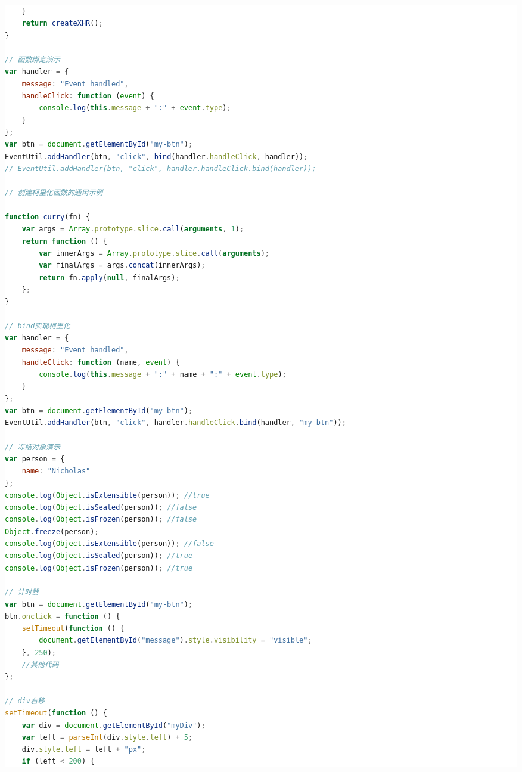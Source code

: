 ```javascript
    }
    return createXHR();
}

// 函数绑定演示
var handler = {
    message: "Event handled",
    handleClick: function (event) {
        console.log(this.message + ":" + event.type);
    }
};
var btn = document.getElementById("my-btn");
EventUtil.addHandler(btn, "click", bind(handler.handleClick, handler));
// EventUtil.addHandler(btn, "click", handler.handleClick.bind(handler));

// 创建柯里化函数的通用示例

function curry(fn) {
    var args = Array.prototype.slice.call(arguments, 1);
    return function () {
        var innerArgs = Array.prototype.slice.call(arguments);
        var finalArgs = args.concat(innerArgs);
        return fn.apply(null, finalArgs);
    };
}

// bind实现柯里化
var handler = {
    message: "Event handled",
    handleClick: function (name, event) {
        console.log(this.message + ":" + name + ":" + event.type);
    }
};
var btn = document.getElementById("my-btn");
EventUtil.addHandler(btn, "click", handler.handleClick.bind(handler, "my-btn"));

// 冻结对象演示
var person = {
    name: "Nicholas"
};
console.log(Object.isExtensible(person)); //true
console.log(Object.isSealed(person)); //false
console.log(Object.isFrozen(person)); //false
Object.freeze(person);
console.log(Object.isExtensible(person)); //false
console.log(Object.isSealed(person)); //true
console.log(Object.isFrozen(person)); //true

// 计时器
var btn = document.getElementById("my-btn");
btn.onclick = function () {
    setTimeout(function () {
        document.getElementById("message").style.visibility = "visible";
    }, 250);
    //其他代码
};

// div右移
setTimeout(function () {
    var div = document.getElementById("myDiv");
    var left = parseInt(div.style.left) + 5;
    div.style.left = left + "px";
    if (left < 200) {
```